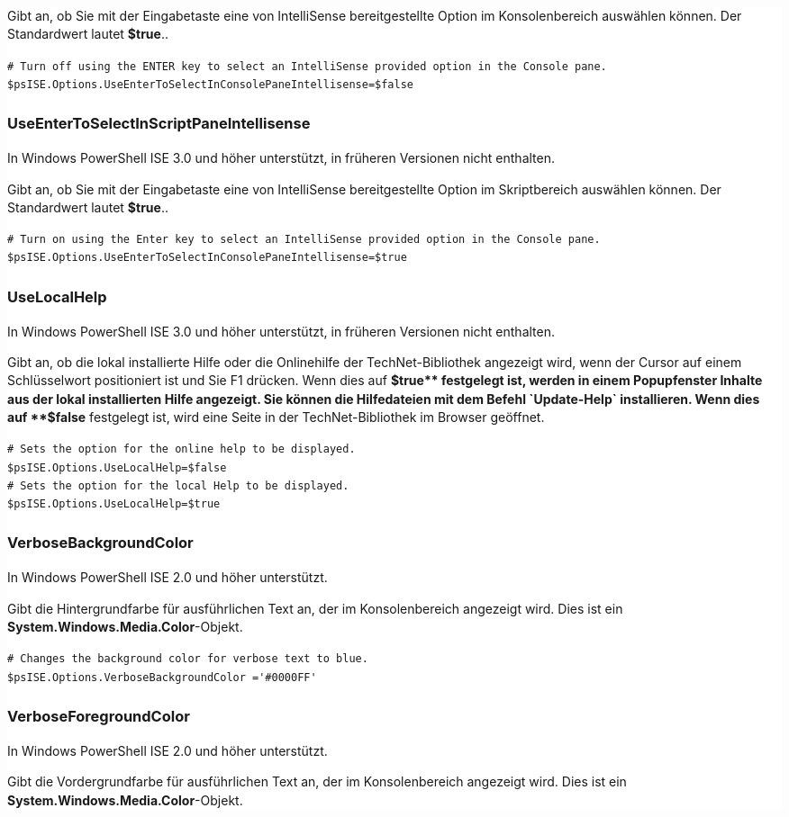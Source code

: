  Gibt an, ob Sie mit der Eingabetaste eine von IntelliSense bereitgestellte Option im Konsolenbereich auswählen können. Der Standardwert lautet **$true**..

```
# Turn off using the ENTER key to select an IntelliSense provided option in the Console pane.
$psISE.Options.UseEnterToSelectInConsolePaneIntellisense=$false

```

###  <a name="uetsispi"></a> UseEnterToSelectInScriptPaneIntellisense
  In Windows PowerShell ISE 3.0 und höher unterstützt, in früheren Versionen nicht enthalten.

 Gibt an, ob Sie mit der Eingabetaste eine von IntelliSense bereitgestellte Option im Skriptbereich auswählen können. Der Standardwert lautet **$true**..

```
# Turn on using the Enter key to select an IntelliSense provided option in the Console pane.
$psISE.Options.UseEnterToSelectInConsolePaneIntellisense=$true

```

###  <a name="ulh"></a> UseLocalHelp
  In Windows PowerShell ISE 3.0 und höher unterstützt, in früheren Versionen nicht enthalten.

 Gibt an, ob die lokal installierte Hilfe oder die Onlinehilfe der TechNet-Bibliothek angezeigt wird, wenn der Cursor auf einem Schlüsselwort positioniert ist und Sie F1 drücken. Wenn dies auf **$true** festgelegt ist, werden in einem Popupfenster Inhalte aus der lokal installierten Hilfe angezeigt. Sie können die Hilfedateien mit dem Befehl `Update-Help` installieren. Wenn dies auf **$false** festgelegt ist, wird eine Seite in der TechNet-Bibliothek im Browser geöffnet.

```
# Sets the option for the online help to be displayed.
$psISE.Options.UseLocalHelp=$false
# Sets the option for the local Help to be displayed.
$psISE.Options.UseLocalHelp=$true

```

###  <a name="vbc"></a> VerboseBackgroundColor
  In Windows PowerShell ISE 2.0 und höher unterstützt.

 Gibt die Hintergrundfarbe für ausführlichen Text an, der im Konsolenbereich angezeigt wird. Dies ist ein **System.Windows.Media.Color**-Objekt.

```
# Changes the background color for verbose text to blue.
$psISE.Options.VerboseBackgroundColor ='#0000FF'
```

###  <a name="vfc"></a> VerboseForegroundColor
  In Windows PowerShell ISE 2.0 und höher unterstützt.

 Gibt die Vordergrundfarbe für ausführlichen Text an, der im Konsolenbereich angezeigt wird. Dies ist ein **System.Windows.Media.Color**-Objekt.
